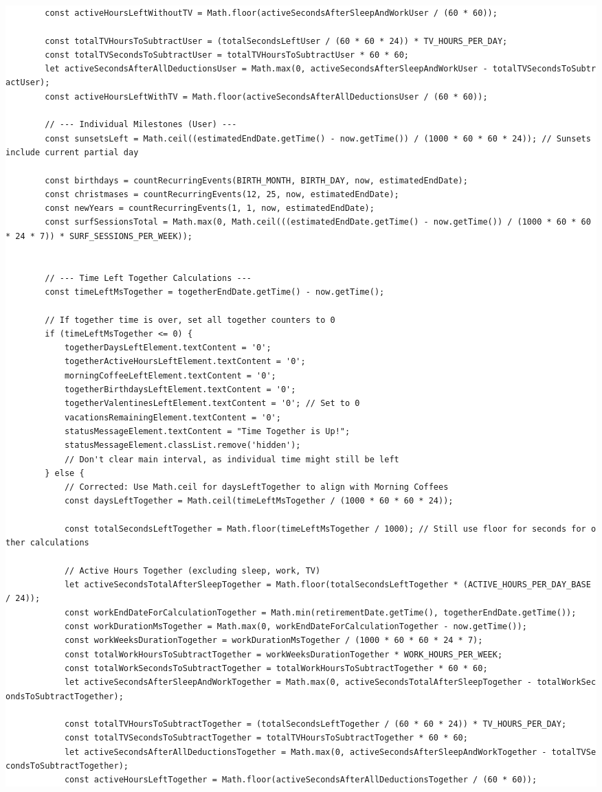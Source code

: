             const activeHoursLeftWithoutTV = Math.floor(activeSecondsAfterSleepAndWorkUser / (60 * 60));

            const totalTVHoursToSubtractUser = (totalSecondsLeftUser / (60 * 60 * 24)) * TV_HOURS_PER_DAY;
            const totalTVSecondsToSubtractUser = totalTVHoursToSubtractUser * 60 * 60;
            let activeSecondsAfterAllDeductionsUser = Math.max(0, activeSecondsAfterSleepAndWorkUser - totalTVSecondsToSubtractUser);
            const activeHoursLeftWithTV = Math.floor(activeSecondsAfterAllDeductionsUser / (60 * 60));

            // --- Individual Milestones (User) ---
            const sunsetsLeft = Math.ceil((estimatedEndDate.getTime() - now.getTime()) / (1000 * 60 * 60 * 24)); // Sunsets include current partial day
            
            const birthdays = countRecurringEvents(BIRTH_MONTH, BIRTH_DAY, now, estimatedEndDate);
            const christmases = countRecurringEvents(12, 25, now, estimatedEndDate);
            const newYears = countRecurringEvents(1, 1, now, estimatedEndDate);
            const surfSessionsTotal = Math.max(0, Math.ceil(((estimatedEndDate.getTime() - now.getTime()) / (1000 * 60 * 60 * 24 * 7)) * SURF_SESSIONS_PER_WEEK));


            // --- Time Left Together Calculations ---
            const timeLeftMsTogether = togetherEndDate.getTime() - now.getTime();

            // If together time is over, set all together counters to 0
            if (timeLeftMsTogether <= 0) {
                togetherDaysLeftElement.textContent = '0';
                togetherActiveHoursLeftElement.textContent = '0';
                morningCoffeeLeftElement.textContent = '0';
                togetherBirthdaysLeftElement.textContent = '0';
                togetherValentinesLeftElement.textContent = '0'; // Set to 0
                vacationsRemainingElement.textContent = '0';
                statusMessageElement.textContent = "Time Together is Up!";
                statusMessageElement.classList.remove('hidden');
                // Don't clear main interval, as individual time might still be left
            } else {
                // Corrected: Use Math.ceil for daysLeftTogether to align with Morning Coffees
                const daysLeftTogether = Math.ceil(timeLeftMsTogether / (1000 * 60 * 60 * 24));

                const totalSecondsLeftTogether = Math.floor(timeLeftMsTogether / 1000); // Still use floor for seconds for other calculations

                // Active Hours Together (excluding sleep, work, TV)
                let activeSecondsTotalAfterSleepTogether = Math.floor(totalSecondsLeftTogether * (ACTIVE_HOURS_PER_DAY_BASE / 24));
                const workEndDateForCalculationTogether = Math.min(retirementDate.getTime(), togetherEndDate.getTime());
                const workDurationMsTogether = Math.max(0, workEndDateForCalculationTogether - now.getTime());
                const workWeeksDurationTogether = workDurationMsTogether / (1000 * 60 * 60 * 24 * 7);
                const totalWorkHoursToSubtractTogether = workWeeksDurationTogether * WORK_HOURS_PER_WEEK;
                const totalWorkSecondsToSubtractTogether = totalWorkHoursToSubtractTogether * 60 * 60;
                let activeSecondsAfterSleepAndWorkTogether = Math.max(0, activeSecondsTotalAfterSleepTogether - totalWorkSecondsToSubtractTogether);

                const totalTVHoursToSubtractTogether = (totalSecondsLeftTogether / (60 * 60 * 24)) * TV_HOURS_PER_DAY;
                const totalTVSecondsToSubtractTogether = totalTVHoursToSubtractTogether * 60 * 60;
                let activeSecondsAfterAllDeductionsTogether = Math.max(0, activeSecondsAfterSleepAndWorkTogether - totalTVSecondsToSubtractTogether);
                const activeHoursLeftTogether = Math.floor(activeSecondsAfterAllDeductionsTogether / (60 * 60));
